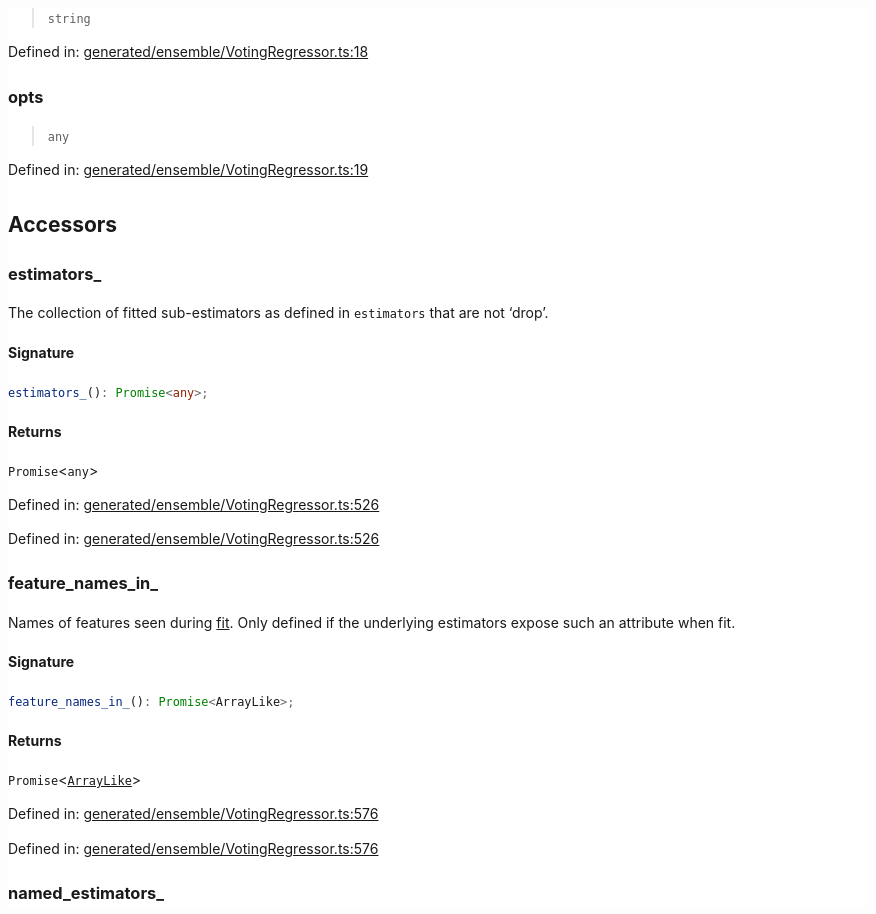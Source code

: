 > `string`

Defined in:  [generated/ensemble/VotingRegressor.ts:18](https://github.com/transitive-bullshit/scikit-learn-ts/blob/0466da7/packages/sklearn/src/generated/ensemble/VotingRegressor.ts#L18)

### opts

> `any`

Defined in:  [generated/ensemble/VotingRegressor.ts:19](https://github.com/transitive-bullshit/scikit-learn-ts/blob/0466da7/packages/sklearn/src/generated/ensemble/VotingRegressor.ts#L19)

## Accessors

### estimators\_

The collection of fitted sub-estimators as defined in `estimators` that are not ‘drop’.

#### Signature

```ts
estimators_(): Promise<any>;
```

#### Returns

`Promise`\<`any`\>

Defined in:  [generated/ensemble/VotingRegressor.ts:526](https://github.com/transitive-bullshit/scikit-learn-ts/blob/0466da7/packages/sklearn/src/generated/ensemble/VotingRegressor.ts#L526)

Defined in:  [generated/ensemble/VotingRegressor.ts:526](https://github.com/transitive-bullshit/scikit-learn-ts/blob/0466da7/packages/sklearn/src/generated/ensemble/VotingRegressor.ts#L526)

### feature\_names\_in\_

Names of features seen during [fit](../../glossary.html#term-fit). Only defined if the underlying estimators expose such an attribute when fit.

#### Signature

```ts
feature_names_in_(): Promise<ArrayLike>;
```

#### Returns

`Promise`\<[`ArrayLike`](../types/ArrayLike.md)\>

Defined in:  [generated/ensemble/VotingRegressor.ts:576](https://github.com/transitive-bullshit/scikit-learn-ts/blob/0466da7/packages/sklearn/src/generated/ensemble/VotingRegressor.ts#L576)

Defined in:  [generated/ensemble/VotingRegressor.ts:576](https://github.com/transitive-bullshit/scikit-learn-ts/blob/0466da7/packages/sklearn/src/generated/ensemble/VotingRegressor.ts#L576)

### named\_estimators\_
